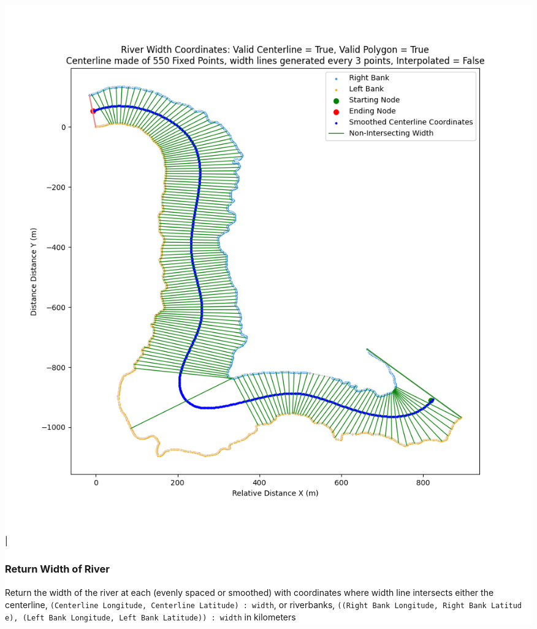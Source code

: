 ![rd_coords+png](https://raw.githubusercontent.com/cyschneck/centerline-width/main/data/doc_examples/river_coords_width_relative_distance.png)|

### Return Width of River
Return the width of the river at each (evenly spaced or smoothed) with coordinates where width line intersects either the centerline, `(Centerline Longitude, Centerline Latitude) : width`, or riverbanks, `((Right Bank Longitude, Right Bank Latitude), (Left Bank Longitude, Left Bank Latitude)) : width` in kilometers
